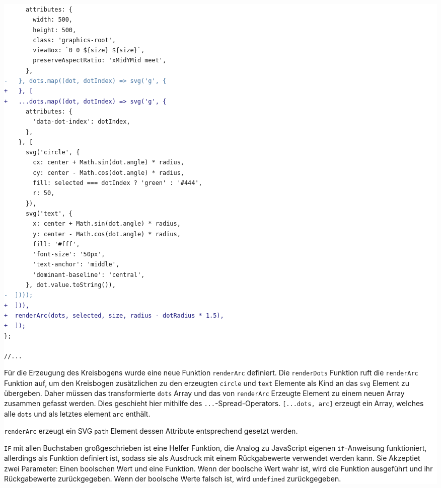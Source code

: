 ```diff
      attributes: {
        width: 500,
        height: 500,
        class: 'graphics-root',
        viewBox: `0 0 ${size} ${size}`,
        preserveAspectRatio: 'xMidYMid meet',
      },
-   }, dots.map((dot, dotIndex) => svg('g', {
+   }, [
+   ...dots.map((dot, dotIndex) => svg('g', {
      attributes: {
        'data-dot-index': dotIndex,
      },
    }, [
      svg('circle', {
        cx: center + Math.sin(dot.angle) * radius,
        cy: center - Math.cos(dot.angle) * radius,
        fill: selected === dotIndex ? 'green' : '#444',
        r: 50,
      }),
      svg('text', {
        x: center + Math.sin(dot.angle) * radius,
        y: center - Math.cos(dot.angle) * radius,
        fill: '#fff',
        'font-size': '50px',
        'text-anchor': 'middle',
        'dominant-baseline': 'central',
      }, dot.value.toString()),
-  ])));
+  ])),
+  renderArc(dots, selected, size, radius - dotRadius * 1.5),
+  ]);
};

//...
```

Für die Erzeugung des Kreisbogens wurde eine neue Funktion `renderArc` definiert. Die `renderDots` Funktion ruft die `renderArc` Funktion auf, um den Kreisbogen zusätzlichen zu den erzeugten `circle` und `text` Elemente als Kind an das `svg` Element zu übergeben. Daher müssen das transformierte `dots` Array und das von `renderArc` Erzeugte Element zu einem neuen Array zusammen gefasst werden. Dies geschieht hier mithilfe des `...`-Spread-Operators. `[...dots, arc]` erzeugt ein Array, welches alle `dots` und als letztes element `arc` enthält.

`renderArc` erzeugt ein SVG `path` Element dessen Attribute entsprechend gesetzt werden.

`IF` mit allen Buchstaben großgeschrieben ist eine Helfer Funktion, die Analog zu JavaScript eigenen `if`-Anweisung funktioniert, allerdings als Funktion definiert ist, sodass sie als Ausdruck mit einem Rückgabewerte verwendet werden kann.
Sie Akzeptiet zwei Parameter: Einen boolschen Wert und eine Funktion. Wenn der boolsche Wert wahr ist, wird die Funktion ausgeführt und ihr Rückgabewerte zurückgegeben. Wenn der boolsche Werte falsch ist, wird `undefined` zurückgegeben.
